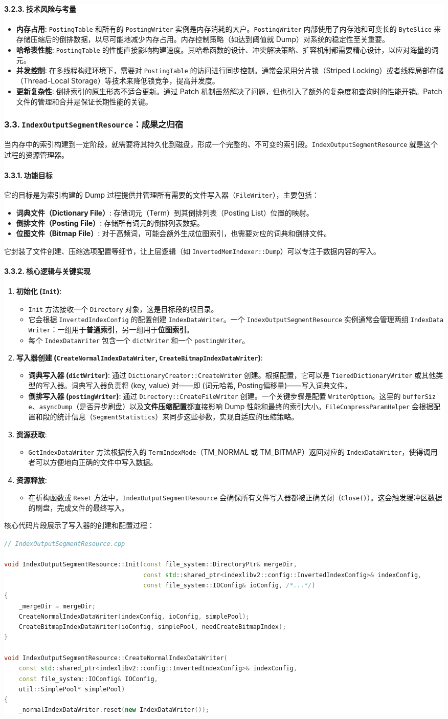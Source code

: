 #### 3.2.3. 技术风险与考量

*   **内存占用**: `PostingTable` 和所有的 `PostingWriter` 实例是内存消耗的大户。`PostingWriter` 内部使用了内存池和可变长的 `ByteSlice` 来存储压缩后的倒排数据，以尽可能地减少内存占用。内存控制策略（如达到阈值就 Dump）对系统的稳定性至关重要。
*   **哈希表性能**: `PostingTable` 的性能直接影响构建速度。其哈希函数的设计、冲突解决策略、扩容机制都需要精心设计，以应对海量的词元。
*   **并发控制**: 在多线程构建环境下，需要对 `PostingTable` 的访问进行同步控制。通常会采用分片锁（Striped Locking）或者线程局部存储（Thread-Local Storage）等技术来降低锁竞争，提高并发度。
*   **更新复杂性**: 倒排索引的原生形态不适合更新。通过 Patch 机制虽然解决了问题，但也引入了额外的复杂度和查询时的性能开销。Patch 文件的管理和合并是保证长期性能的关键。

### 3.3. `IndexOutputSegmentResource`：成果之归宿

当内存中的索引构建到一定阶段，就需要将其持久化到磁盘，形成一个完整的、不可变的索引段。`IndexOutputSegmentResource` 就是这个过程的资源管理器。

#### 3.3.1. 功能目标

它的目标是为索引构建的 Dump 过程提供并管理所有需要的文件写入器（`FileWriter`），主要包括：

*   **词典文件（Dictionary File）**: 存储词元（Term）到其倒排列表（Posting List）位置的映射。
*   **倒排文件（Posting File）**: 存储所有词元的倒排列表数据。
*   **位图文件（Bitmap File）**: 对于高频词，可能会额外生成位图索引，也需要对应的词典和倒排文件。

它封装了文件创建、压缩选项配置等细节，让上层逻辑（如 `InvertedMemIndexer::Dump`）可以专注于数据内容的写入。

#### 3.3.2. 核心逻辑与关键实现

1.  **初始化 (`Init`)**:
    *   `Init` 方法接收一个 `Directory` 对象，这是目标段的根目录。
    *   它会根据 `InvertedIndexConfig` 的配置创建 `IndexDataWriter`。一个 `IndexOutputSegmentResource` 实例通常会管理两组 `IndexDataWriter`：一组用于**普通索引**，另一组用于**位图索引**。
    *   每个 `IndexDataWriter` 包含一个 `dictWriter` 和一个 `postingWriter`。

2.  **写入器创建 (`CreateNormalIndexDataWriter`, `CreateBitmapIndexDataWriter`)**:
    *   **词典写入器 (`dictWriter`)**: 通过 `DictionaryCreator::CreateWriter` 创建。根据配置，它可以是 `TieredDictionaryWriter` 或其他类型的写入器。词典写入器负责将 (key, value) 对——即 (词元哈希, Posting偏移量)——写入词典文件。
    *   **倒排写入器 (`postingWriter`)**: 通过 `Directory::CreateFileWriter` 创建。一个关键步骤是配置 `WriterOption`。这里的 `bufferSize`、`asyncDump`（是否异步刷盘）以及**文件压缩配置**都直接影响 Dump 性能和最终的索引大小。`FileCompressParamHelper` 会根据配置和段的统计信息（`SegmentStatistics`）来同步这些参数，实现自适应的压缩策略。

3.  **资源获取**:
    *   `GetIndexDataWriter` 方法根据传入的 `TermIndexMode`（TM_NORMAL 或 TM_BITMAP）返回对应的 `IndexDataWriter`，使得调用者可以方便地向正确的文件中写入数据。

4.  **资源释放**:
    *   在析构函数或 `Reset` 方法中，`IndexOutputSegmentResource` 会确保所有文件写入器都被正确关闭（`Close()`）。这会触发缓冲区数据的刷盘，完成文件的最终写入。

核心代码片段展示了写入器的创建和配置过程：

```cpp
// IndexOutputSegmentResource.cpp

void IndexOutputSegmentResource::Init(const file_system::DirectoryPtr& mergeDir,
                                      const std::shared_ptr<indexlibv2::config::InvertedIndexConfig>& indexConfig,
                                      const file_system::IOConfig& ioConfig, /*...*/)
{
    _mergeDir = mergeDir;
    CreateNormalIndexDataWriter(indexConfig, ioConfig, simplePool);
    CreateBitmapIndexDataWriter(ioConfig, simplePool, needCreateBitmapIndex);
}

void IndexOutputSegmentResource::CreateNormalIndexDataWriter(
    const std::shared_ptr<indexlibv2::config::InvertedIndexConfig>& indexConfig,
    const file_system::IOConfig& IOConfig,
    util::SimplePool* simplePool)
{
    _normalIndexDataWriter.reset(new IndexDataWriter());

```